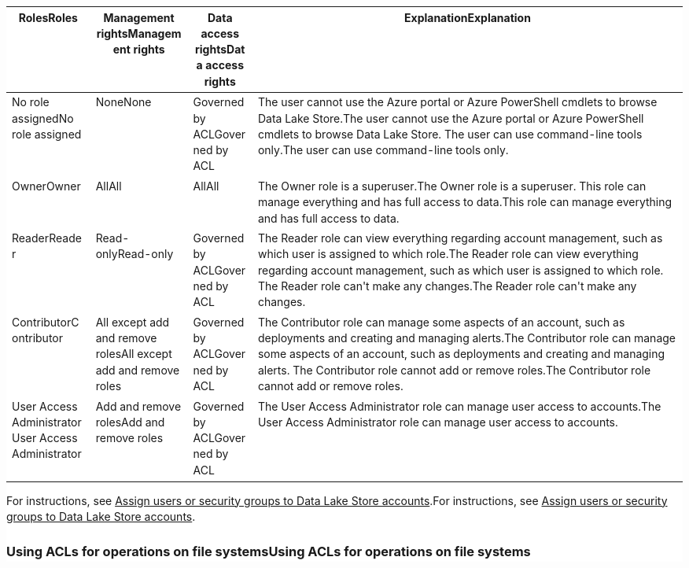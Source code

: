 | <span data-ttu-id="4a951-140">Roles</span><span class="sxs-lookup"><span data-stu-id="4a951-140">Roles</span></span> | <span data-ttu-id="4a951-141">Management rights</span><span class="sxs-lookup"><span data-stu-id="4a951-141">Management rights</span></span> | <span data-ttu-id="4a951-142">Data access rights</span><span class="sxs-lookup"><span data-stu-id="4a951-142">Data access rights</span></span> | <span data-ttu-id="4a951-143">Explanation</span><span class="sxs-lookup"><span data-stu-id="4a951-143">Explanation</span></span> |
| --- | --- | --- | --- |
| <span data-ttu-id="4a951-144">No role assigned</span><span class="sxs-lookup"><span data-stu-id="4a951-144">No role assigned</span></span> |<span data-ttu-id="4a951-145">None</span><span class="sxs-lookup"><span data-stu-id="4a951-145">None</span></span> |<span data-ttu-id="4a951-146">Governed by ACL</span><span class="sxs-lookup"><span data-stu-id="4a951-146">Governed by ACL</span></span> |<span data-ttu-id="4a951-147">The user cannot use the Azure portal or Azure PowerShell cmdlets to browse Data Lake Store.</span><span class="sxs-lookup"><span data-stu-id="4a951-147">The user cannot use the Azure portal or Azure PowerShell cmdlets to browse Data Lake Store.</span></span> <span data-ttu-id="4a951-148">The user can use command-line tools only.</span><span class="sxs-lookup"><span data-stu-id="4a951-148">The user can use command-line tools only.</span></span> |
| <span data-ttu-id="4a951-149">Owner</span><span class="sxs-lookup"><span data-stu-id="4a951-149">Owner</span></span> |<span data-ttu-id="4a951-150">All</span><span class="sxs-lookup"><span data-stu-id="4a951-150">All</span></span> |<span data-ttu-id="4a951-151">All</span><span class="sxs-lookup"><span data-stu-id="4a951-151">All</span></span> |<span data-ttu-id="4a951-152">The Owner role is a superuser.</span><span class="sxs-lookup"><span data-stu-id="4a951-152">The Owner role is a superuser.</span></span> <span data-ttu-id="4a951-153">This role can manage everything and has full access to data.</span><span class="sxs-lookup"><span data-stu-id="4a951-153">This role can manage everything and has full access to data.</span></span> |
| <span data-ttu-id="4a951-154">Reader</span><span class="sxs-lookup"><span data-stu-id="4a951-154">Reader</span></span> |<span data-ttu-id="4a951-155">Read-only</span><span class="sxs-lookup"><span data-stu-id="4a951-155">Read-only</span></span> |<span data-ttu-id="4a951-156">Governed by ACL</span><span class="sxs-lookup"><span data-stu-id="4a951-156">Governed by ACL</span></span> |<span data-ttu-id="4a951-157">The Reader role can view everything regarding account management, such as which user is assigned to which role.</span><span class="sxs-lookup"><span data-stu-id="4a951-157">The Reader role can view everything regarding account management, such as which user is assigned to which role.</span></span> <span data-ttu-id="4a951-158">The Reader role can't make any changes.</span><span class="sxs-lookup"><span data-stu-id="4a951-158">The Reader role can't make any changes.</span></span> |
| <span data-ttu-id="4a951-159">Contributor</span><span class="sxs-lookup"><span data-stu-id="4a951-159">Contributor</span></span> |<span data-ttu-id="4a951-160">All except add and remove roles</span><span class="sxs-lookup"><span data-stu-id="4a951-160">All except add and remove roles</span></span> |<span data-ttu-id="4a951-161">Governed by ACL</span><span class="sxs-lookup"><span data-stu-id="4a951-161">Governed by ACL</span></span> |<span data-ttu-id="4a951-162">The Contributor role can manage some aspects of an account, such as deployments and creating and managing alerts.</span><span class="sxs-lookup"><span data-stu-id="4a951-162">The Contributor role can manage some aspects of an account, such as deployments and creating and managing alerts.</span></span> <span data-ttu-id="4a951-163">The Contributor role cannot add or remove roles.</span><span class="sxs-lookup"><span data-stu-id="4a951-163">The Contributor role cannot add or remove roles.</span></span> |
| <span data-ttu-id="4a951-164">User Access Administrator</span><span class="sxs-lookup"><span data-stu-id="4a951-164">User Access Administrator</span></span> |<span data-ttu-id="4a951-165">Add and remove roles</span><span class="sxs-lookup"><span data-stu-id="4a951-165">Add and remove roles</span></span> |<span data-ttu-id="4a951-166">Governed by ACL</span><span class="sxs-lookup"><span data-stu-id="4a951-166">Governed by ACL</span></span> |<span data-ttu-id="4a951-167">The User Access Administrator role can manage user access to accounts.</span><span class="sxs-lookup"><span data-stu-id="4a951-167">The User Access Administrator role can manage user access to accounts.</span></span> |

<span data-ttu-id="4a951-168">For instructions, see [Assign users or security groups to Data Lake Store accounts](data-lake-store-secure-data.md#assign-users-or-security-groups-to-azure-data-lake-store-accounts).</span><span class="sxs-lookup"><span data-stu-id="4a951-168">For instructions, see [Assign users or security groups to Data Lake Store accounts](data-lake-store-secure-data.md#assign-users-or-security-groups-to-azure-data-lake-store-accounts).</span></span>

### <a name="using-acls-for-operations-on-file-systems"></a><span data-ttu-id="4a951-169">Using ACLs for operations on file systems</span><span class="sxs-lookup"><span data-stu-id="4a951-169">Using ACLs for operations on file systems</span></span>